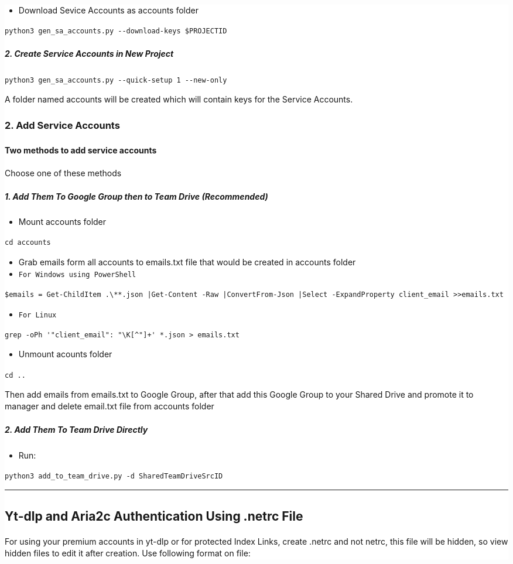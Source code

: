 - Download Sevice Accounts as accounts folder

```
python3 gen_sa_accounts.py --download-keys $PROJECTID
```
##### 2. Create Service Accounts in New Project
```
python3 gen_sa_accounts.py --quick-setup 1 --new-only
```
A folder named accounts will be created which will contain keys for the Service Accounts.

### 2. Add Service Accounts

#### Two methods to add service accounts
Choose one of these methods

##### 1. Add Them To Google Group then to Team Drive (Recommended)
- Mount accounts folder

```
cd accounts
```

- Grab emails form all accounts to emails.txt file that would be created in accounts folder
- `For Windows using PowerShell`

```
$emails = Get-ChildItem .\**.json |Get-Content -Raw |ConvertFrom-Json |Select -ExpandProperty client_email >>emails.txt
```

- `For Linux`

```
grep -oPh '"client_email": "\K[^"]+' *.json > emails.txt
```

- Unmount acounts folder

```
cd ..
```
Then add emails from emails.txt to Google Group, after that add this Google Group to your Shared Drive and promote it to manager and delete email.txt file from accounts folder

##### 2. Add Them To Team Drive Directly
- Run:

```
python3 add_to_team_drive.py -d SharedTeamDriveSrcID
```
------

## Yt-dlp and Aria2c Authentication Using .netrc File
For using your premium accounts in yt-dlp or for protected Index Links, create .netrc and not netrc, this file will be hidden, so view hidden files to edit it after creation. Use following format on file: 
